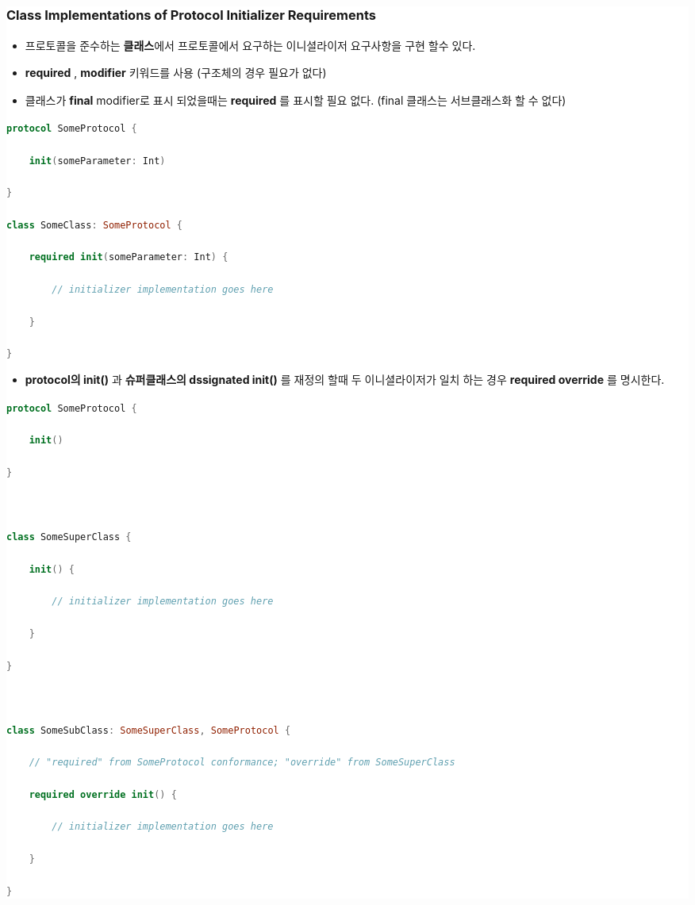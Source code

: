 ### Class Implementations of Protocol Initializer Requirements

- 프로토콜을 준수하는 **클래스**에서 프로토콜에서 요구하는 이니셜라이저 요구사항을 구현 할수 있다.

- **required** , **modifier** 키워드를 사용 (구조체의 경우 필요가 없다)

- 클래스가 **final** modifier로 표시 되었을때는 **required** 를 표시할 필요 없다. (final 클래스는 서브클래스화 할 수 없다)


```swift
protocol SomeProtocol {

    init(someParameter: Int)

}

class SomeClass: SomeProtocol {

    required init(someParameter: Int) {

        // initializer implementation goes here

    }

}
```

- **protocol의 init()** 과 **슈퍼클래스의 dssignated init()** 를 재정의 할때 두 이니셜라이저가 일치 하는 경우 **required override** 를 명시한다.


```swift
protocol SomeProtocol {

    init()

}



class SomeSuperClass {

    init() {

        // initializer implementation goes here

    }

}



class SomeSubClass: SomeSuperClass, SomeProtocol {

    // "required" from SomeProtocol conformance; "override" from SomeSuperClass

    required override init() {

        // initializer implementation goes here

    }

}
```
